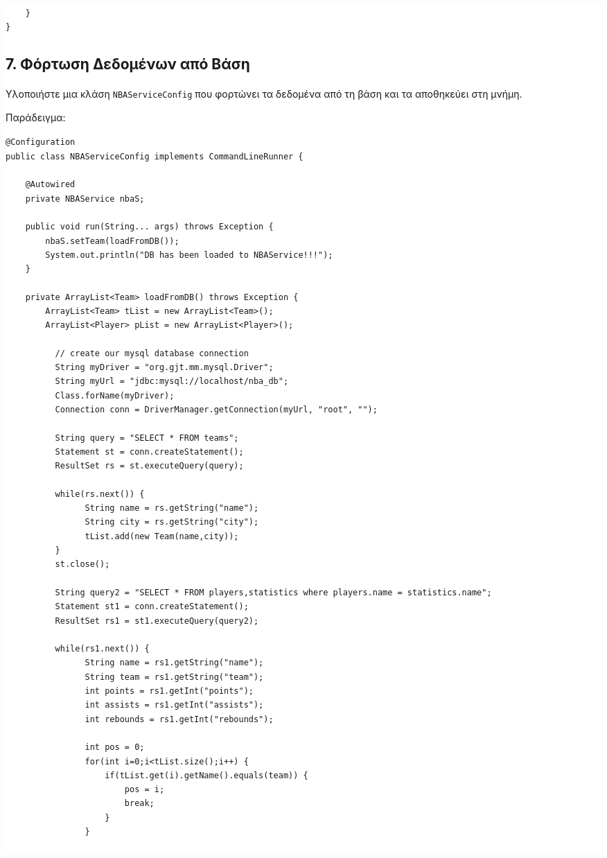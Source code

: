 ```
	}
}
```

## 7. Φόρτωση Δεδομένων από Βάση

Υλοποιήστε μια κλάση `NBAServiceConfig` που φορτώνει τα δεδομένα από τη βάση και τα αποθηκεύει στη μνήμη.

Παράδειγμα:

```
@Configuration
public class NBAServiceConfig implements CommandLineRunner {
	
	@Autowired
	private NBAService nbaS;
	
	public void run(String... args) throws Exception {
		nbaS.setTeam(loadFromDB());
		System.out.println("DB has been loaded to NBAService!!!");
	}

	private ArrayList<Team> loadFromDB() throws Exception {
		ArrayList<Team> tList = new ArrayList<Team>();
		ArrayList<Player> pList = new ArrayList<Player>();
		
	      // create our mysql database connection
	      String myDriver = "org.gjt.mm.mysql.Driver";
	      String myUrl = "jdbc:mysql://localhost/nba_db";
	      Class.forName(myDriver);
	      Connection conn = DriverManager.getConnection(myUrl, "root", "");
	      
	      String query = "SELECT * FROM teams";
	      Statement st = conn.createStatement();
	      ResultSet rs = st.executeQuery(query);
	      
	      while(rs.next()) {
		        String name = rs.getString("name");
		        String city = rs.getString("city");
		        tList.add(new Team(name,city));
	      }
	      st.close();
	      
	      String query2 = "SELECT * FROM players,statistics where players.name = statistics.name";
	      Statement st1 = conn.createStatement();
	      ResultSet rs1 = st1.executeQuery(query2);
	      
	      while(rs1.next()) {
		        String name = rs1.getString("name");
		        String team = rs1.getString("team");
		        int points = rs1.getInt("points");
		        int assists = rs1.getInt("assists");
		        int rebounds = rs1.getInt("rebounds");
		        
		        int pos = 0;
		        for(int i=0;i<tList.size();i++) {
		        	if(tList.get(i).getName().equals(team)) {
		        		pos = i;
		        		break;
		        	}
		        }
		        
```